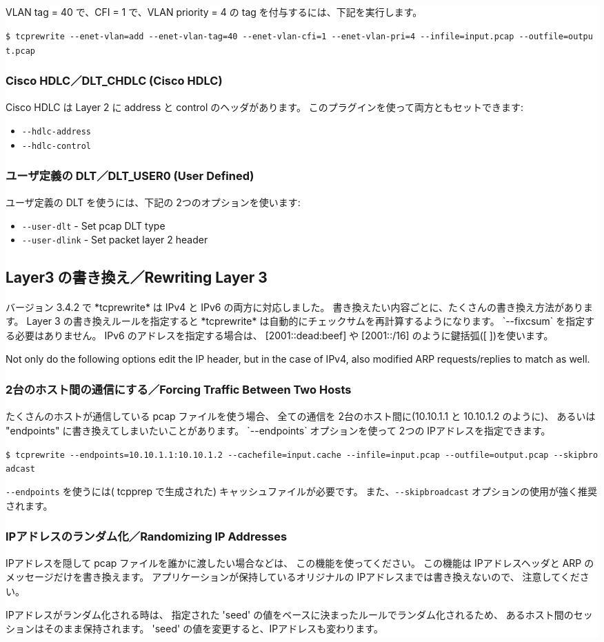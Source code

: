 VLAN tag = 40 で、CFI = 1 で、VLAN priority = 4 の tag を付与するには、下記を実行します。

```
$ tcprewrite --enet-vlan=add --enet-vlan-tag=40 --enet-vlan-cfi=1 --enet-vlan-pri=4 --infile=input.pcap --outfile=output.pcap
```


<h3><a name="dlt_chdlc-cisco-hdlc"></a>Cisco HDLC／DLT_CHDLC (Cisco HDLC)</h3>

Cisco HDLC は Layer 2 に address と control のヘッダがあります。
このプラグインを使って両方ともセットできます:

* `--hdlc-address`
* `--hdlc-control`

<h3><a name="dlt_user0-user-defined"></a>ユーザ定義の DLT／DLT_USER0 (User Defined)</h3>

ユーザ定義の DLT を使うには、下記の 2つのオプションを使います:

* `--user-dlt` - Set pcap DLT type
* `--user-dlink` - Set packet layer 2 header

<h2><a name="rewriting-layer-3"></a>Layer3 の書き換え／Rewriting Layer 3</h2>
バージョン 3.4.2 で *tcprewrite* は IPv4 と IPv6 の両方に対応しました。
書き換えたい内容ごとに、たくさんの書き換え方法があります。
Layer 3 の書き換えルールを指定すると *tcprewrite* は自動的にチェックサムを再計算するようになります。
`--fixcsum` を指定する必要はありません。
IPv6 のアドレスを指定する場合は、
[2001::dead:beef] や [2001::/16] のように鍵括弧([ ])を使います。

Not only do the following options edit the IP header, but in the case of IPv4,
also modified ARP requests/replies to match as well.


<h3><a name="forcing-traffic-between-two-hosts"></a>2台のホスト間の通信にする／Forcing Traffic Between Two Hosts</h3>
たくさんのホストが通信している pcap ファイルを使う場合、
全ての通信を 2台のホスト間に(10.10.1.1 と 10.10.1.2 のように)、
あるいは "endpoints" に書き換えてしまいたいことがあります。
`--endpoints` オプションを使って 2つの IPアドレスを指定できます。

```
$ tcprewrite --endpoints=10.10.1.1:10.10.1.2 --cachefile=input.cache --infile=input.pcap --outfile=output.pcap --skipbroadcast
```

`--endpoints` を使うには( tcpprep で生成された) キャッシュファイルが必要です。
また、`--skipbroadcast` オプションの使用が強く推奨されます。

<h3><a name="randomizing-ip-addresses"></a>IPアドレスのランダム化／Randomizing IP Addresses</h3>
IPアドレスを隠して pcap ファイルを誰かに渡したい場合などは、
この機能を使ってください。
この機能は IPアドレスヘッダと ARP のメッセージだけを書き換えます。
アプリケーションが保持しているオリジナルの IPアドレスまでは書き換えないので、
注意してください。

IPアドレスがランダム化される時は、
指定された 'seed' の値をベースに決まったルールでランダム化されるため、
あるホスト間のセッションはそのまま保持されます。
'seed' の値を変更すると、IPアドレスも変わります。


[tcpreplay-edit]:      tcpreplay-edit.html
[tcpreplay]:           tcpreplay.html
[tcpprep]:             tcpprep.html